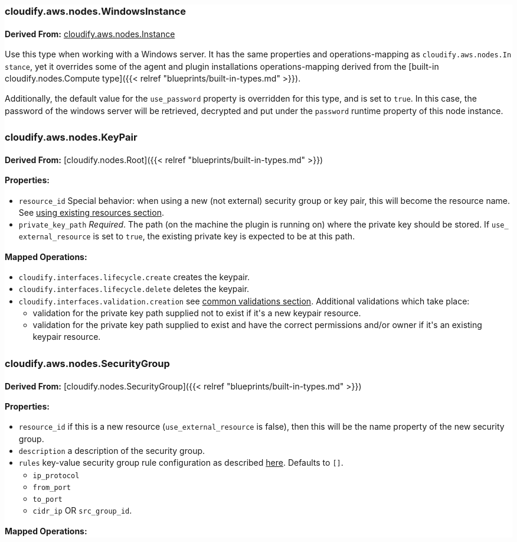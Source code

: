 
### cloudify.aws.nodes.WindowsInstance

**Derived From:** [cloudify.aws.nodes.Instance](#cloudify-aws-nodes-instance)

Use this type when working with a Windows server. It has the same properties and operations-mapping as `cloudify.aws.nodes.Instance`, yet it overrides some of the agent and plugin
installations operations-mapping derived from the [built-in cloudify.nodes.Compute type]({{< relref "blueprints/built-in-types.md" >}}).

Additionally, the default value for the `use_password` property is overridden for this type, and is set to `true`.
In this case, the password of the windows server will be retrieved, decrypted and put under the `password` runtime property of this node instance.


### cloudify.aws.nodes.KeyPair

**Derived From:** [cloudify.nodes.Root]({{< relref "blueprints/built-in-types.md" >}})

**Properties:**

  * `resource_id` Special behavior: when using a new (not external) security group or key pair, this will become the resource name. See [using existing resources section](#using-existing-resources).
  * `private_key_path` *Required*. The path (on the machine the plugin is running on) where the private key should be stored. If `use_external_resource` is set to `true`, the existing private key is expected to be at this path.

**Mapped Operations:**

  * `cloudify.interfaces.lifecycle.create` creates the keypair.
  * `cloudify.interfaces.lifecycle.delete` deletes the keypair.
  * `cloudify.interfaces.validation.creation` see [common validations section](#Validations). Additional validations which take place:
    * validation for the private key path supplied not to exist if it's a new keypair resource.
    * validation for the private key path supplied to exist and have the correct permissions and/or owner if it's an existing keypair resource.


### cloudify.aws.nodes.SecurityGroup

**Derived From:** [cloudify.nodes.SecurityGroup]({{< relref "blueprints/built-in-types.md" >}})

**Properties:**

  * `resource_id` if this is a new resource (`use_external_resource` is false), then this will be the name property of the new security group.
  * `description` a description of the security group.
  * `rules` key-value security group rule configuration as described [here](http://boto.readthedocs.org/en/latest/ref/ec2.html#boto.ec2.securitygroup.SecurityGroup.authorize). Defaults to `[]`.
      * `ip_protocol`
      * `from_port`
      * `to_port`
      * `cidr_ip` OR `src_group_id`.

**Mapped Operations:**
